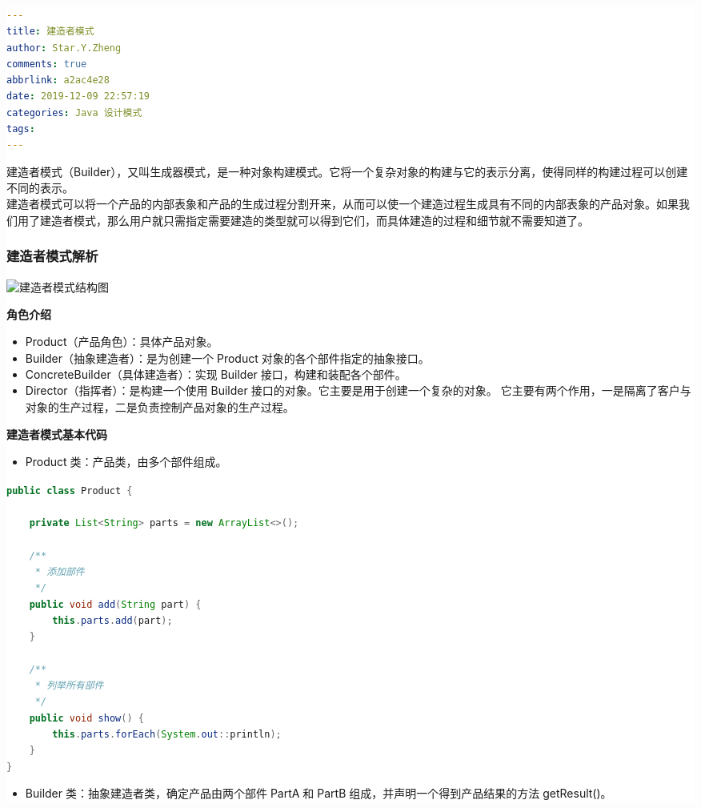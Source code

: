 ```yaml
---
title: 建造者模式
author: Star.Y.Zheng
comments: true
abbrlink: a2ac4e28
date: 2019-12-09 22:57:19
categories: Java 设计模式
tags:
---
```


建造者模式（Builder），又叫生成器模式，是一种对象构建模式。它将一个复杂对象的构建与它的表示分离，使得同样的构建过程可以创建不同的表示。  
建造者模式可以将一个产品的内部表象和产品的生成过程分割开来，从而可以使一个建造过程生成具有不同的内部表象的产品对象。如果我们用了建造者模式，那么用户就只需指定需要建造的类型就可以得到它们，而具体建造的过程和细节就不需要知道了。



### 建造者模式解析

![建造者模式结构图](builderStruct.png)

**角色介绍**

- Product（产品角色）：具体产品对象。
- Builder（抽象建造者）：是为创建一个 Product 对象的各个部件指定的抽象接口。
- ConcreteBuilder（具体建造者）：实现 Builder 接口，构建和装配各个部件。
- Director（指挥者）：是构建一个使用 Builder 接口的对象。它主要是用于创建一个复杂的对象。 它主要有两个作用，一是隔离了客户与对象的生产过程，二是负责控制产品对象的生产过程。

**建造者模式基本代码**

- Product 类：产品类，由多个部件组成。

```java
public class Product {

    private List<String> parts = new ArrayList<>();

    /**
     * 添加部件
     */
    public void add(String part) {
        this.parts.add(part);
    }

    /**
     * 列举所有部件
     */
    public void show() {
        this.parts.forEach(System.out::println);
    }
}
```

- Builder 类：抽象建造者类，确定产品由两个部件 PartA 和 PartB 组成，并声明一个得到产品结果的方法 getResult()。
